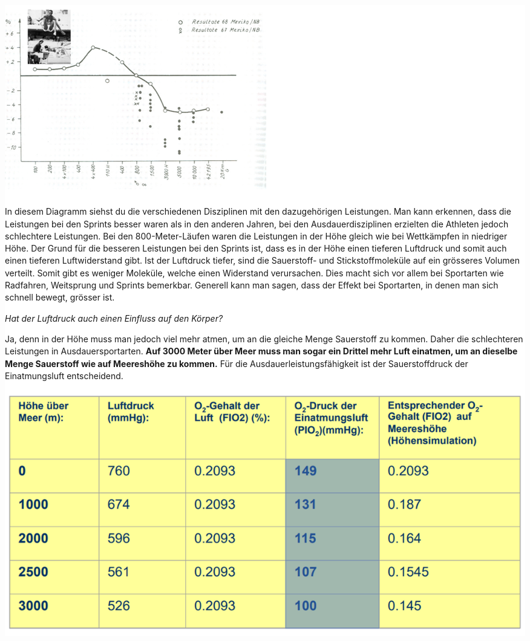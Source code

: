 ![Fuchs U, Reiss M. Höhentraining – Das Erfolgskonzept der Ausdauersportarten. Philipka, Münster 1990, Trainerbibliothek.](repo_bild1.png)

In diesem Diagramm siehst du die verschiedenen Disziplinen mit den dazugehörigen Leistungen. 
Man kann erkennen, dass die Leistungen bei den Sprints besser waren als in den anderen Jahren, bei den Ausdauerdisziplinen erzielten die Athleten jedoch schlechtere Leistungen. Bei den 800-Meter-Läufen waren die Leistungen in der Höhe gleich wie bei Wettkämpfen in niedriger Höhe. 
Der Grund für die besseren Leistungen bei den Sprints ist, dass es in der Höhe einen tieferen Luftdruck und somit auch einen tieferen Luftwiderstand gibt. Ist der Luftdruck tiefer, sind die Sauerstoff- und Stickstoffmoleküle auf ein grösseres Volumen verteilt. Somit gibt es weniger Moleküle, welche einen Widerstand verursachen. Dies macht sich vor allem bei Sportarten wie Radfahren, Weitsprung und Sprints bemerkbar. Generell kann man sagen, dass der Effekt bei Sportarten, in denen man sich schnell bewegt, grösser ist. 

*Hat der Luftdruck auch einen Einfluss auf den Körper?*

Ja, denn in der Höhe muss man jedoch viel mehr atmen, um an die gleiche Menge Sauerstoff zu kommen. Daher die schlechteren Leistungen in Ausdauersportarten. **Auf 3000 Meter über Meer muss man sogar ein Drittel mehr Luft einatmen, um an dieselbe Menge Sauerstoff wie auf Meereshöhe zu kommen.** Für die Ausdauerleistungsfähigkeit ist der Sauerstoffdruck der Einatmungsluft entscheidend. 

![Zeigt den O2-Druck (Grafik der EHSM)](repo_bild3.png)
